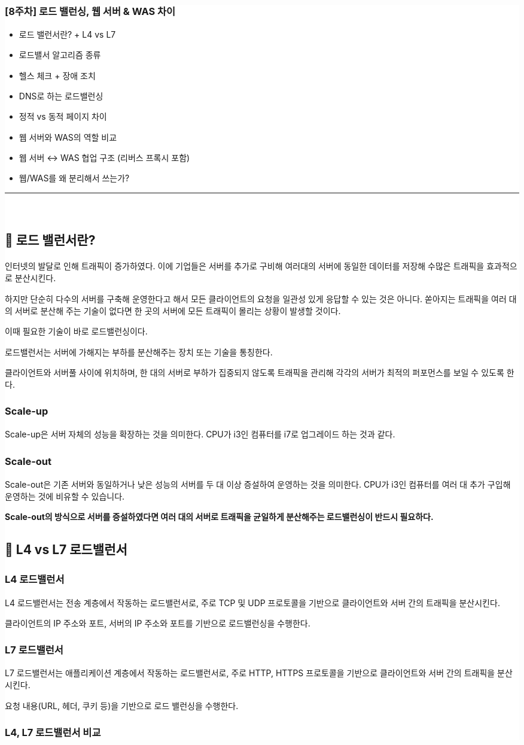 ### [8주차] 로드 밸런싱, 웹 서버 & WAS 차이

- 로드 밸런서란? + L4 vs L7
- 로드밸서 알고리즘 종류
- 헬스 체크 + 장애 조치
- DNS로 하는 로드밸런싱

- 정적 vs 동적 페이지 차이
- 웹 서버와 WAS의 역할 비교
- 웹 서버 ↔ WAS 협업 구조 (리버스 프록시 포함)
- 웹/WAS를 왜 분리해서 쓰는가?

---

<br>

## 🔵 로드 밸런서란?

인터넷의 발달로 인해 트래픽이 증가하였다. 이에 기업들은 서버를 추가로 구비해 여러대의 서버에 동일한 데이터를 저장해 수많은 트래픽을 효과적으로 분산시킨다.

하지만 단순히 다수의 서버를 구축해 운영한다고 해서 모든 클라이언트의 요청을 일관성 있게 응답할 수 있는 것은 아니다. 쏟아지는 트래픽을 여러 대의 서버로 분산해 주는 기술이 없다면 한 곳의 서버에 모든 트래픽이 몰리는 상황이 발생할 것이다.

이때 필요한 기술이 바로 로드밸런싱이다.

로드밸런서는 서버에 가해지는 부하를 분산해주는 장치 또는 기술을 통칭한다.

클라이언트와 서버풀 사이에 위치하며, 한 대의 서버로 부하가 집중되지 않도록 트래픽을 관리해 각각의 서버가 최적의 퍼포먼스를 보일 수 있도록 한다.

### Scale-up

Scale-up은 서버 자체의 성능을 확장하는 것을 의미한다.
CPU가 i3인 컴퓨터를 i7로 업그레이드 하는 것과 같다.

### Scale-out

Scale-out은 기존 서버와 동일하거나 낮은 성능의 서버를 두 대 이상 증설하여 운영하는 것을 의미한다.
CPU가 i3인 컴퓨터를 여러 대 추가 구입해 운영하는 것에 비유할 수 있습니다.

**Scale-out의 방식으로 서버를 증설하였다면 여러 대의 서버로 트래픽을 균일하게 분산해주는 로드밸런싱이 반드시 필요하다.**

## 🔵 L4 vs L7 로드밸런서

### L4 로드밸런서

L4 로드밸런서는 전송 계층에서 작동하는 로드밸런서로, 주로 TCP 및 UDP 프로토콜을 기반으로 클라이언트와 서버 간의 트래픽을 분산시킨다.

클라이언트의 IP 주소와 포트, 서버의 IP 주소와 포트를 기반으로 로드밸런싱을 수행한다.

### L7 로드밸런서

L7 로드밸런서는 애플리케이션 계층에서 작동하는 로드밸런서로, 주로 HTTP, HTTPS 프로토콜을 기반으로 클라이언트와 서버 간의 트래픽을 분산시킨다.

요청 내용(URL, 헤더, 쿠키 등)을 기반으로 로드 밸런싱을 수행한다.

### L4, L7 로드밸런서 비교
